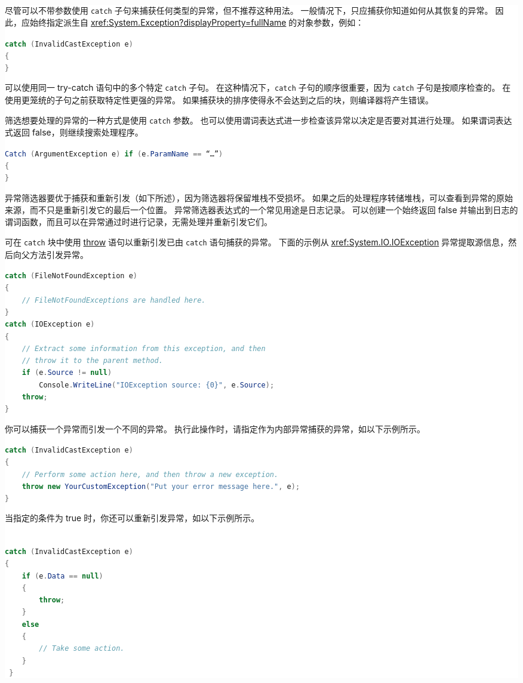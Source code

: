  尽管可以不带参数使用 `catch` 子句来捕获任何类型的异常，但不推荐这种用法。  一般情况下，只应捕获你知道如何从其恢复的异常。  因此，应始终指定派生自 <xref:System.Exception?displayProperty=fullName> 的对象参数，例如：  
  
```c#  
catch (InvalidCastException e)   
{  
}  
```  
  
 可以使用同一 try\-catch 语句中的多个特定 `catch` 子句。  在这种情况下，`catch` 子句的顺序很重要，因为 `catch` 子句是按顺序检查的。  在使用更笼统的子句之前获取特定性更强的异常。  如果捕获块的排序使得永不会达到之后的块，则编译器将产生错误。  
  
 筛选想要处理的异常的一种方式是使用 `catch` 参数。  也可以使用谓词表达式进一步检查该异常以决定是否要对其进行处理。  如果谓词表达式返回 false，则继续搜索处理程序。  
  
```c#  
Catch (ArgumentException e) if (e.ParamName == “…”)  
{  
}  
```  
  
 异常筛选器要优于捕获和重新引发（如下所述），因为筛选器将保留堆栈不受损坏。  如果之后的处理程序转储堆栈，可以查看到异常的原始来源，而不只是重新引发它的最后一个位置。  异常筛选器表达式的一个常见用途是日志记录。  可以创建一个始终返回 false 并输出到日志的谓词函数，而且可以在异常通过时进行记录，无需处理并重新引发它们。  
  
 可在 `catch` 块中使用 [throw](../../../csharp/language-reference/keywords/throw.md) 语句以重新引发已由 `catch` 语句捕获的异常。  下面的示例从 <xref:System.IO.IOException> 异常提取源信息，然后向父方法引发异常。  
  
```c#  
catch (FileNotFoundException e)  
{  
    // FileNotFoundExceptions are handled here.  
}  
catch (IOException e)  
{  
    // Extract some information from this exception, and then   
    // throw it to the parent method.  
    if (e.Source != null)  
        Console.WriteLine("IOException source: {0}", e.Source);  
    throw;  
}  
```  
  
 你可以捕获一个异常而引发一个不同的异常。  执行此操作时，请指定作为内部异常捕获的异常，如以下示例所示。  
  
```c#  
catch (InvalidCastException e)   
{  
    // Perform some action here, and then throw a new exception.  
    throw new YourCustomException("Put your error message here.", e);  
}  
```  
  
 当指定的条件为 true 时，你还可以重新引发异常，如以下示例所示。  
  
```c#  
  
catch (InvalidCastException e)  
{  
    if (e.Data == null)  
    {  
        throw;  
    }  
    else  
    {  
        // Take some action.  
    }  
 }  
```  
  